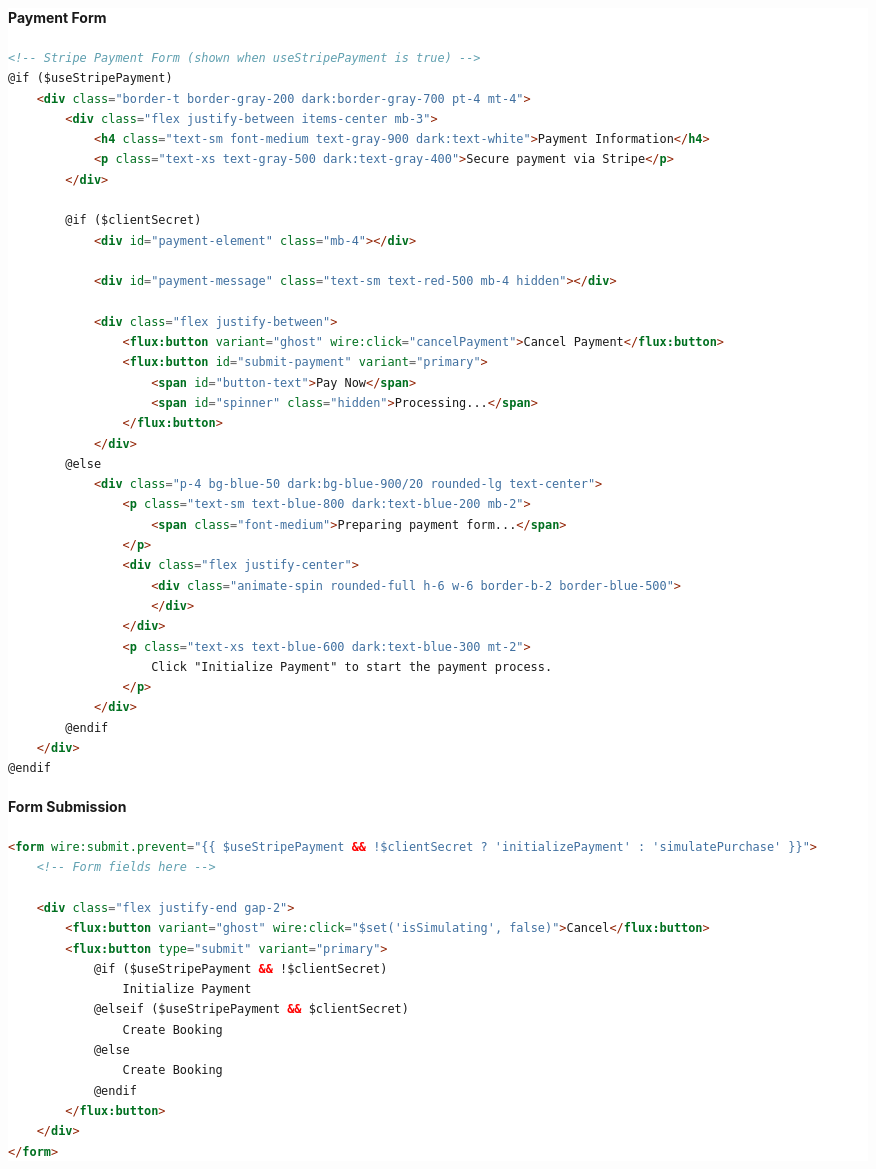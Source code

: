 #### Payment Form

```html
<!-- Stripe Payment Form (shown when useStripePayment is true) -->
@if ($useStripePayment)
    <div class="border-t border-gray-200 dark:border-gray-700 pt-4 mt-4">
        <div class="flex justify-between items-center mb-3">
            <h4 class="text-sm font-medium text-gray-900 dark:text-white">Payment Information</h4>
            <p class="text-xs text-gray-500 dark:text-gray-400">Secure payment via Stripe</p>
        </div>
        
        @if ($clientSecret)
            <div id="payment-element" class="mb-4"></div>
            
            <div id="payment-message" class="text-sm text-red-500 mb-4 hidden"></div>
            
            <div class="flex justify-between">
                <flux:button variant="ghost" wire:click="cancelPayment">Cancel Payment</flux:button>
                <flux:button id="submit-payment" variant="primary">
                    <span id="button-text">Pay Now</span>
                    <span id="spinner" class="hidden">Processing...</span>
                </flux:button>
            </div>
        @else
            <div class="p-4 bg-blue-50 dark:bg-blue-900/20 rounded-lg text-center">
                <p class="text-sm text-blue-800 dark:text-blue-200 mb-2">
                    <span class="font-medium">Preparing payment form...</span>
                </p>
                <div class="flex justify-center">
                    <div class="animate-spin rounded-full h-6 w-6 border-b-2 border-blue-500">
                    </div>
                </div>
                <p class="text-xs text-blue-600 dark:text-blue-300 mt-2">
                    Click "Initialize Payment" to start the payment process.
                </p>
            </div>
        @endif
    </div>
@endif
```

#### Form Submission

```html
<form wire:submit.prevent="{{ $useStripePayment && !$clientSecret ? 'initializePayment' : 'simulatePurchase' }}">
    <!-- Form fields here -->
    
    <div class="flex justify-end gap-2">
        <flux:button variant="ghost" wire:click="$set('isSimulating', false)">Cancel</flux:button>
        <flux:button type="submit" variant="primary">
            @if ($useStripePayment && !$clientSecret)
                Initialize Payment
            @elseif ($useStripePayment && $clientSecret)
                Create Booking
            @else
                Create Booking
            @endif
        </flux:button>
    </div>
</form>
```
